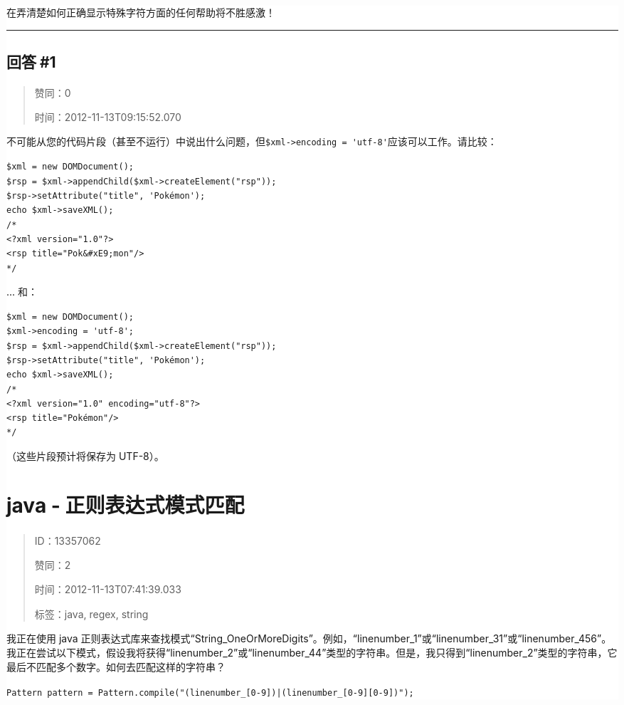 在弄清楚如何正确显示特殊字符方面的任何帮助将不胜感激！

* * *

## 回答 #1

> 赞同：0
> 
> 时间：2012-11-13T09:15:52.070

不可能从您的代码片段（甚至不运行）中说出什么问题，但`$xml->encoding = 'utf-8'`应该可以工作。请比较：

```
$xml = new DOMDocument();
$rsp = $xml->appendChild($xml->createElement("rsp"));
$rsp->setAttribute("title", 'Pokémon');
echo $xml->saveXML();
/*
<?xml version="1.0"?>
<rsp title="Pok&#xE9;mon"/>
*/ 
```

... 和：

```
$xml = new DOMDocument();
$xml->encoding = 'utf-8';
$rsp = $xml->appendChild($xml->createElement("rsp"));
$rsp->setAttribute("title", 'Pokémon');
echo $xml->saveXML();
/*
<?xml version="1.0" encoding="utf-8"?>
<rsp title="Pokémon"/>
*/ 
```

（这些片段预计将保存为 UTF-8）。

# java - 正则表达式模式匹配

> ID：13357062
> 
> 赞同：2
> 
> 时间：2012-11-13T07:41:39.033
> 
> 标签：java, regex, string

我正在使用 java 正则表达式库来查找模式“String_OneOrMoreDigits”。例如，“linenumber_1”或“linenumber_31”或“linenumber_456”。我正在尝试以下模式，假设我将获得“linenumber_2”或“linenumber_44”类型的字符串。但是，我只得到“linenumber_2”类型的字符串，它最后不匹配多个数字。如何去匹配这样的字符串？

`Pattern pattern = Pattern.compile("(linenumber_[0-9])|(linenumber_[0-9][0-9])");`
